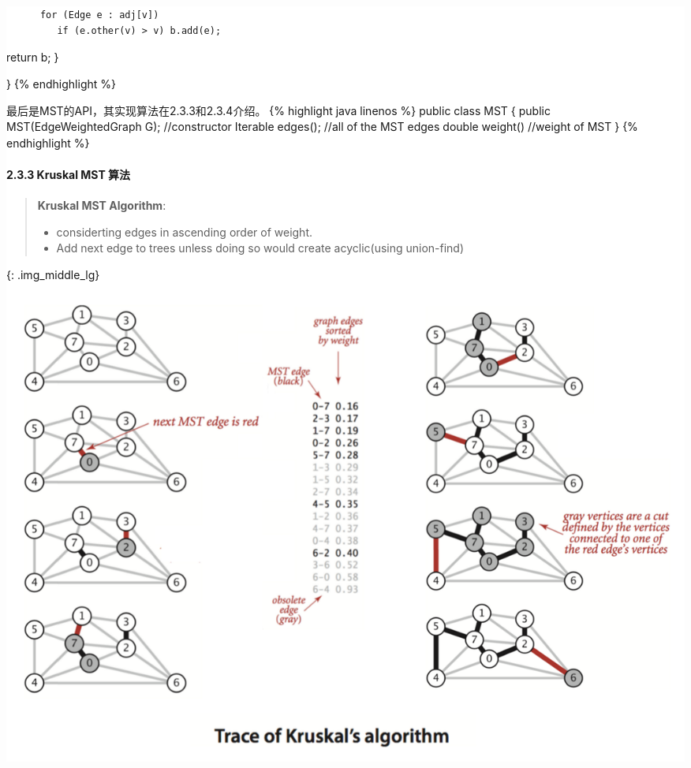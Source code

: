           for (Edge e : adj[v])
             if (e.other(v) > v) b.add(e);
  return b;
   }

}
{% endhighlight %}





最后是MST的API，其实现算法在2.3.3和2.3.4介绍。
{% highlight java linenos %}
public class MST {
  public MST(EdgeWeightedGraph G);  //constructor
  Iterable<Edge> edges();       //all of the MST edges
  double weight()           //weight of MST
}
{% endhighlight %}


#### 2.3.3 Kruskal MST 算法  ####

<blockquote>
<b>Kruskal MST Algorithm</b>: 
<ul>
<li>considerting edges in ascending order of weight.<br/></li>
<li>Add next edge to trees unless doing so would create acyclic(using union-find)</li>
</ul>
</blockquote>



{: .img_middle_lg}
![Kruskal](/assets/images/posts/2015-09-06/Kruskal.png)
